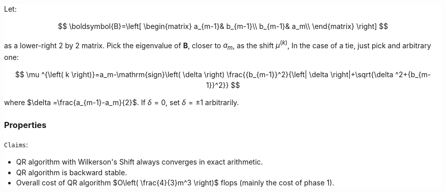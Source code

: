 Let:

$$
\boldsymbol{B}=\left[ \begin{matrix}
	a_{m-1}&		b_{m-1}\\
	b_{m-1}&		a_m\\
\end{matrix} \right] 
$$

as a lower-right 2 by 2 matrix. Pick the eigenvalue of $\boldsymbol{B}$, closer to $a_m$, as the shift $\mu ^{\left( k \right)}$, In the case of a tie, just pick and arbitrary one:

$$
\mu ^{\left( k \right)}=a_m-\mathrm{sign}\left( \delta \right) \frac{{b_{m-1}}^2}{\left| \delta \right|+\sqrt{\delta ^2+{b_{m-1}}^2}}
$$

where $\delta =\frac{a_{m-1}-a_m}{2}$. If $\delta =0$, set $\delta =\pm 1$ arbitrarily.

### Properties

`Claims`:

- QR algorithm with Wilkerson's Shift always converges in exact arithmetic.
- QR algorithm is backward stable.
- Overall cost of QR algorithm $O\left( \frac{4}{3}m^3 \right)$ flops (mainly the cost of phase 1).


